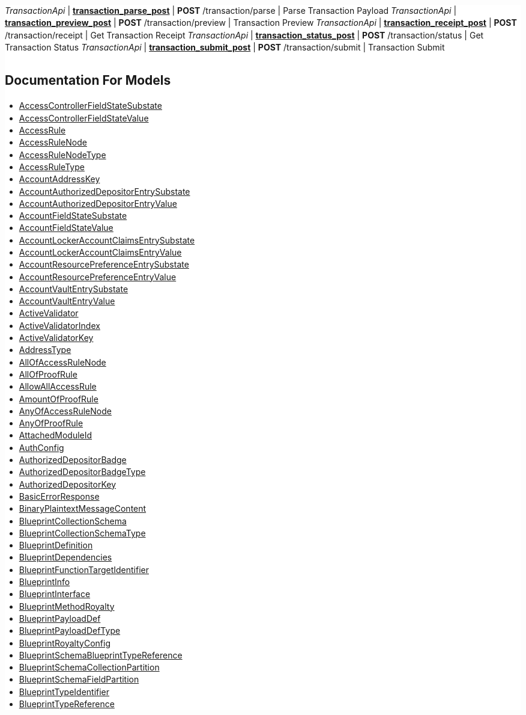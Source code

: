 *TransactionApi* | [**transaction_parse_post**](docs/TransactionApi.md#transaction_parse_post) | **POST** /transaction/parse | Parse Transaction Payload
*TransactionApi* | [**transaction_preview_post**](docs/TransactionApi.md#transaction_preview_post) | **POST** /transaction/preview | Transaction Preview
*TransactionApi* | [**transaction_receipt_post**](docs/TransactionApi.md#transaction_receipt_post) | **POST** /transaction/receipt | Get Transaction Receipt
*TransactionApi* | [**transaction_status_post**](docs/TransactionApi.md#transaction_status_post) | **POST** /transaction/status | Get Transaction Status
*TransactionApi* | [**transaction_submit_post**](docs/TransactionApi.md#transaction_submit_post) | **POST** /transaction/submit | Transaction Submit


## Documentation For Models

 - [AccessControllerFieldStateSubstate](docs/AccessControllerFieldStateSubstate.md)
 - [AccessControllerFieldStateValue](docs/AccessControllerFieldStateValue.md)
 - [AccessRule](docs/AccessRule.md)
 - [AccessRuleNode](docs/AccessRuleNode.md)
 - [AccessRuleNodeType](docs/AccessRuleNodeType.md)
 - [AccessRuleType](docs/AccessRuleType.md)
 - [AccountAddressKey](docs/AccountAddressKey.md)
 - [AccountAuthorizedDepositorEntrySubstate](docs/AccountAuthorizedDepositorEntrySubstate.md)
 - [AccountAuthorizedDepositorEntryValue](docs/AccountAuthorizedDepositorEntryValue.md)
 - [AccountFieldStateSubstate](docs/AccountFieldStateSubstate.md)
 - [AccountFieldStateValue](docs/AccountFieldStateValue.md)
 - [AccountLockerAccountClaimsEntrySubstate](docs/AccountLockerAccountClaimsEntrySubstate.md)
 - [AccountLockerAccountClaimsEntryValue](docs/AccountLockerAccountClaimsEntryValue.md)
 - [AccountResourcePreferenceEntrySubstate](docs/AccountResourcePreferenceEntrySubstate.md)
 - [AccountResourcePreferenceEntryValue](docs/AccountResourcePreferenceEntryValue.md)
 - [AccountVaultEntrySubstate](docs/AccountVaultEntrySubstate.md)
 - [AccountVaultEntryValue](docs/AccountVaultEntryValue.md)
 - [ActiveValidator](docs/ActiveValidator.md)
 - [ActiveValidatorIndex](docs/ActiveValidatorIndex.md)
 - [ActiveValidatorKey](docs/ActiveValidatorKey.md)
 - [AddressType](docs/AddressType.md)
 - [AllOfAccessRuleNode](docs/AllOfAccessRuleNode.md)
 - [AllOfProofRule](docs/AllOfProofRule.md)
 - [AllowAllAccessRule](docs/AllowAllAccessRule.md)
 - [AmountOfProofRule](docs/AmountOfProofRule.md)
 - [AnyOfAccessRuleNode](docs/AnyOfAccessRuleNode.md)
 - [AnyOfProofRule](docs/AnyOfProofRule.md)
 - [AttachedModuleId](docs/AttachedModuleId.md)
 - [AuthConfig](docs/AuthConfig.md)
 - [AuthorizedDepositorBadge](docs/AuthorizedDepositorBadge.md)
 - [AuthorizedDepositorBadgeType](docs/AuthorizedDepositorBadgeType.md)
 - [AuthorizedDepositorKey](docs/AuthorizedDepositorKey.md)
 - [BasicErrorResponse](docs/BasicErrorResponse.md)
 - [BinaryPlaintextMessageContent](docs/BinaryPlaintextMessageContent.md)
 - [BlueprintCollectionSchema](docs/BlueprintCollectionSchema.md)
 - [BlueprintCollectionSchemaType](docs/BlueprintCollectionSchemaType.md)
 - [BlueprintDefinition](docs/BlueprintDefinition.md)
 - [BlueprintDependencies](docs/BlueprintDependencies.md)
 - [BlueprintFunctionTargetIdentifier](docs/BlueprintFunctionTargetIdentifier.md)
 - [BlueprintInfo](docs/BlueprintInfo.md)
 - [BlueprintInterface](docs/BlueprintInterface.md)
 - [BlueprintMethodRoyalty](docs/BlueprintMethodRoyalty.md)
 - [BlueprintPayloadDef](docs/BlueprintPayloadDef.md)
 - [BlueprintPayloadDefType](docs/BlueprintPayloadDefType.md)
 - [BlueprintRoyaltyConfig](docs/BlueprintRoyaltyConfig.md)
 - [BlueprintSchemaBlueprintTypeReference](docs/BlueprintSchemaBlueprintTypeReference.md)
 - [BlueprintSchemaCollectionPartition](docs/BlueprintSchemaCollectionPartition.md)
 - [BlueprintSchemaFieldPartition](docs/BlueprintSchemaFieldPartition.md)
 - [BlueprintTypeIdentifier](docs/BlueprintTypeIdentifier.md)
 - [BlueprintTypeReference](docs/BlueprintTypeReference.md)